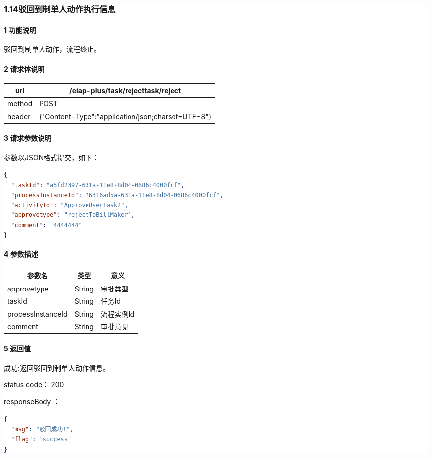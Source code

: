 ### 1.14驳回到制单人动作执行信息



#### 1 功能说明

驳回到制单人动作，流程终止。

#### 2 请求体说明

| url | /eiap-plus/task/rejecttask/reject |
| --- | --- |
| method | POST |
| header | {"Content-Type":"application/json;charset=UTF-8"} |

#### 3 请求参数说明

参数以JSON格式提交，如下：

``` json
{
  "taskId": "a5fd2397-631a-11e8-8d04-0686c4000fcf",
  "processInstanceId": "6316ad5a-631a-11e8-8d04-0686c4000fcf",
  "activityId": "ApproveUserTask2",
  "approvetype": "rejectToBillMaker",
  "comment": "4444444"
}
```

#### 4 参数描述

| 参数名 | 类型 | 意义 |
| --- | --- | --- |
| approvetype | String | 审批类型 |
| taskId | String | 任务Id |
| processInstanceId | String | 流程实例Id |
| comment | String | 审批意见 |

#### 5 返回值

成功:返回驳回到制单人动作信息。

status code： 200

responseBody ：

``` json
{
  "msg": "驳回成功!",
  "flag": "success"
}
```
